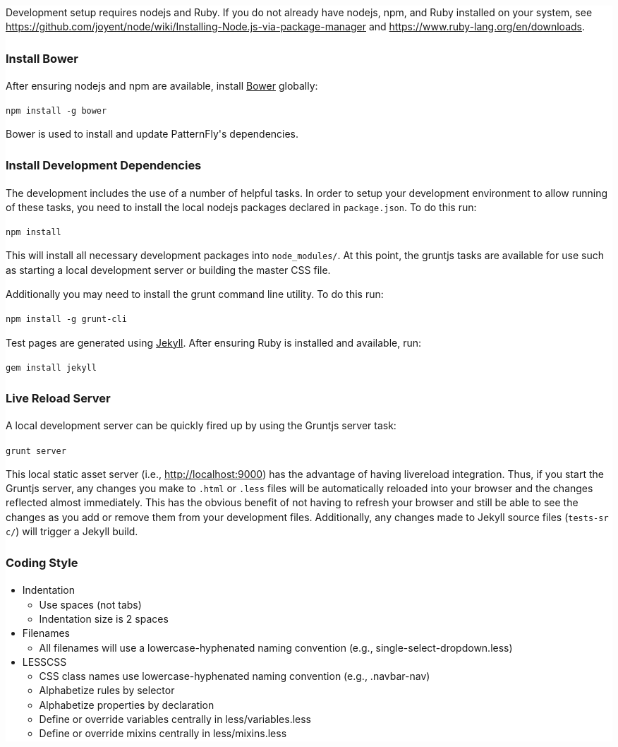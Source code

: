Development setup requires nodejs and Ruby. If you do not already have nodejs, npm, and Ruby installed on your system, see https://github.com/joyent/node/wiki/Installing-Node.js-via-package-manager and https://www.ruby-lang.org/en/downloads.

### Install Bower

After ensuring nodejs and npm are available, install [Bower](http://bower.io/) globally:

    npm install -g bower

Bower is used to install and update PatternFly's dependencies.

### Install Development Dependencies

The development includes the use of a number of helpful tasks. In order to setup your development environment to allow running of these tasks, you need to install the local nodejs packages declared in `package.json`. To do this run:

    npm install

This will install all necessary development packages into `node_modules/`. At this point, the gruntjs tasks are available for use such as starting a local development server or building the master CSS file.

Additionally you may need to install the grunt command line utility.  To do this run:

    npm install -g grunt-cli

Test pages are generated using [Jekyll](http://jekyllrb.com/).  After ensuring Ruby is installed and available, run:

    gem install jekyll

### Live Reload Server

A local development server can be quickly fired up by using the Gruntjs server task:

    grunt server

This local static asset server (i.e., [http://localhost:9000](http://localhost:9000)) has the advantage of having livereload integration. Thus, if you start the Gruntjs server, any changes you make to `.html` or `.less` files will be automatically reloaded into your browser and the changes reflected almost immediately. This has the obvious benefit of not having to refresh your browser and still be able to see the changes as you add or remove them from your development files.  Additionally, any changes made to Jekyll source files (`tests-src/`) will trigger a Jekyll build.

### Coding Style

* Indentation
    * Use spaces (not tabs)
    * Indentation size is 2 spaces
* Filenames
    * All filenames will use a lowercase-hyphenated naming convention (e.g., single-select-dropdown.less)
* LESSCSS
    * CSS class names use lowercase-hyphenated naming convention (e.g., .navbar-nav)
    * Alphabetize rules by selector
    * Alphabetize properties by declaration
    * Define or override variables centrally in less/variables.less
    * Define or override mixins centrally in less/mixins.less
